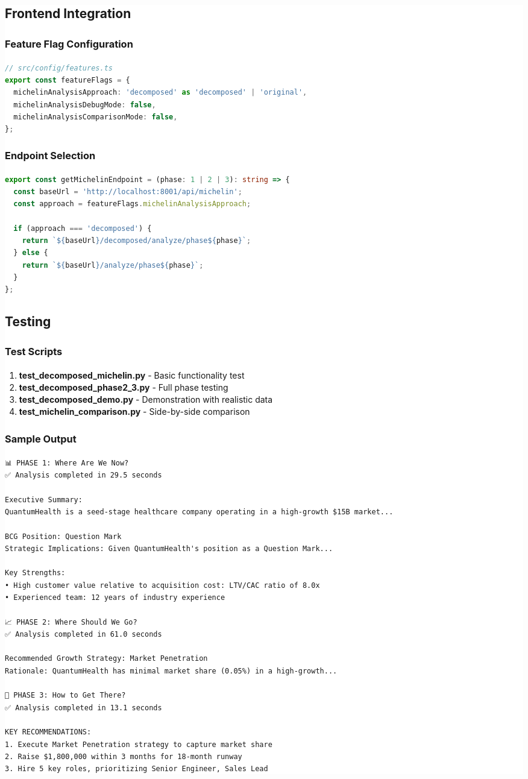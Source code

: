 ## Frontend Integration

### Feature Flag Configuration
```typescript
// src/config/features.ts
export const featureFlags = {
  michelinAnalysisApproach: 'decomposed' as 'decomposed' | 'original',
  michelinAnalysisDebugMode: false,
  michelinAnalysisComparisonMode: false,
};
```

### Endpoint Selection
```typescript
export const getMichelinEndpoint = (phase: 1 | 2 | 3): string => {
  const baseUrl = 'http://localhost:8001/api/michelin';
  const approach = featureFlags.michelinAnalysisApproach;
  
  if (approach === 'decomposed') {
    return `${baseUrl}/decomposed/analyze/phase${phase}`;
  } else {
    return `${baseUrl}/analyze/phase${phase}`;
  }
};
```

## Testing

### Test Scripts
1. **test_decomposed_michelin.py** - Basic functionality test
2. **test_decomposed_phase2_3.py** - Full phase testing
3. **test_decomposed_demo.py** - Demonstration with realistic data
4. **test_michelin_comparison.py** - Side-by-side comparison

### Sample Output
```
📊 PHASE 1: Where Are We Now?
✅ Analysis completed in 29.5 seconds

Executive Summary:
QuantumHealth is a seed-stage healthcare company operating in a high-growth $15B market...

BCG Position: Question Mark
Strategic Implications: Given QuantumHealth's position as a Question Mark...

Key Strengths:
• High customer value relative to acquisition cost: LTV/CAC ratio of 8.0x
• Experienced team: 12 years of industry experience

📈 PHASE 2: Where Should We Go?
✅ Analysis completed in 61.0 seconds

Recommended Growth Strategy: Market Penetration
Rationale: QuantumHealth has minimal market share (0.05%) in a high-growth...

🎯 PHASE 3: How to Get There?
✅ Analysis completed in 13.1 seconds

KEY RECOMMENDATIONS:
1. Execute Market Penetration strategy to capture market share
2. Raise $1,800,000 within 3 months for 18-month runway
3. Hire 5 key roles, prioritizing Senior Engineer, Sales Lead
```